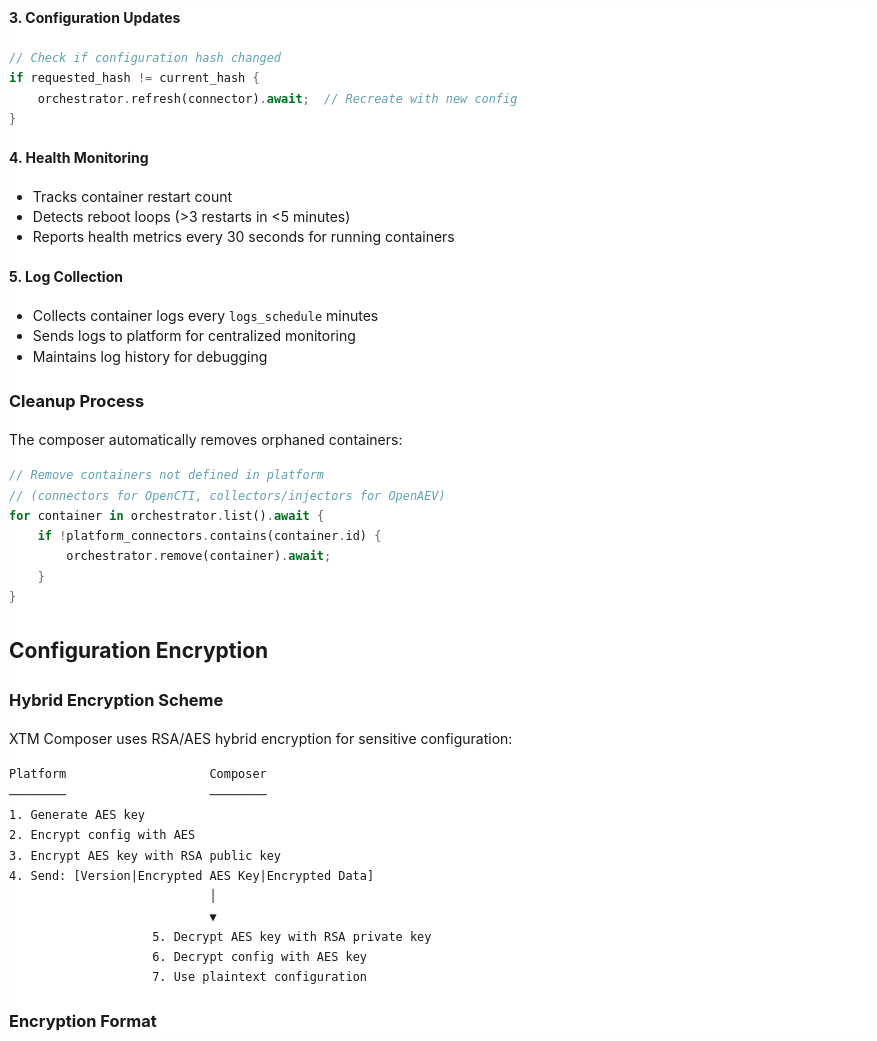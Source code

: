 #### 3. Configuration Updates
```rust
// Check if configuration hash changed
if requested_hash != current_hash {
    orchestrator.refresh(connector).await;  // Recreate with new config
}
```

#### 4. Health Monitoring
- Tracks container restart count
- Detects reboot loops (>3 restarts in <5 minutes)
- Reports health metrics every 30 seconds for running containers

#### 5. Log Collection
- Collects container logs every `logs_schedule` minutes
- Sends logs to platform for centralized monitoring
- Maintains log history for debugging

### Cleanup Process

The composer automatically removes orphaned containers:
```rust
// Remove containers not defined in platform
// (connectors for OpenCTI, collectors/injectors for OpenAEV)
for container in orchestrator.list().await {
    if !platform_connectors.contains(container.id) {
        orchestrator.remove(container).await;
    }
}
```

## Configuration Encryption

### Hybrid Encryption Scheme

XTM Composer uses RSA/AES hybrid encryption for sensitive configuration:

```
Platform                    Composer
────────                    ────────
1. Generate AES key
2. Encrypt config with AES
3. Encrypt AES key with RSA public key
4. Send: [Version|Encrypted AES Key|Encrypted Data]
                            │
                            ▼
                    5. Decrypt AES key with RSA private key
                    6. Decrypt config with AES key
                    7. Use plaintext configuration
```

### Encryption Format
